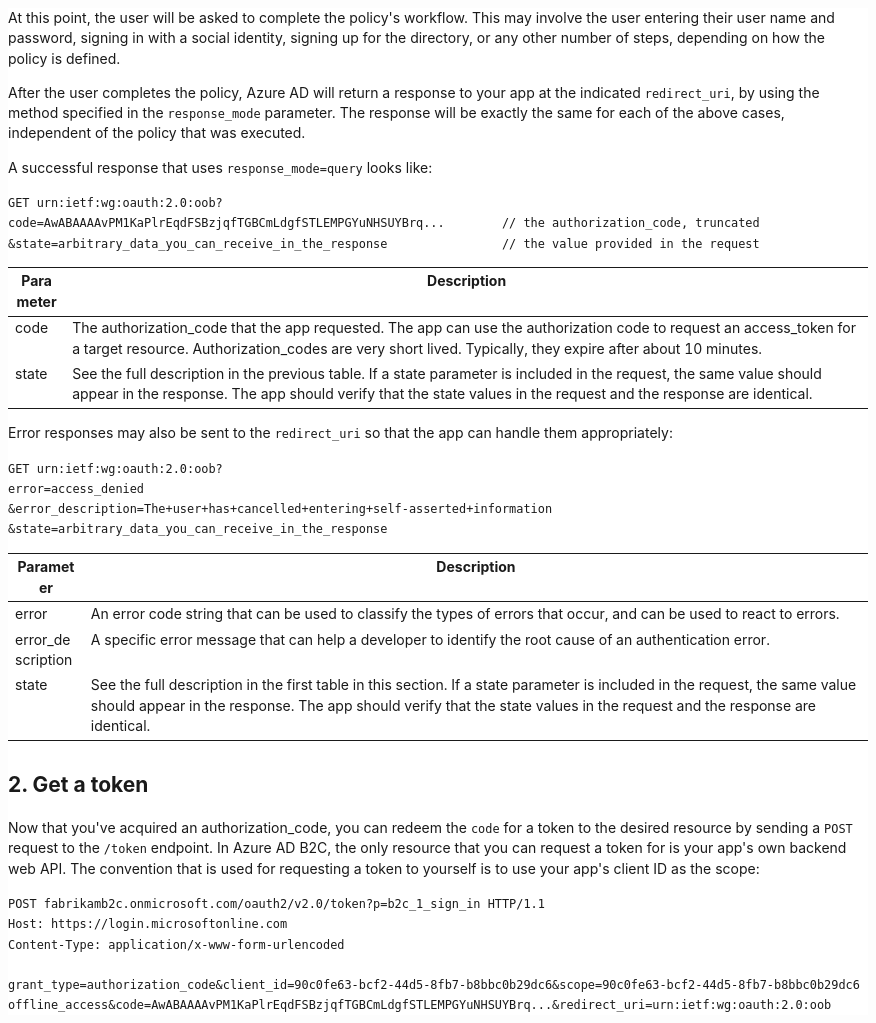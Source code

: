 At this point, the user will be asked to complete the policy's workflow. This may involve the user entering their user name and password, signing in with a social identity, signing up for the directory, or any other number of steps, depending on how the policy is defined.

After the user completes the policy, Azure AD will return a response to your app at the indicated `redirect_uri`, by using the method specified in the `response_mode` parameter. The response will be exactly the same for each of the above cases, independent of the policy that was executed.

A successful response that uses `response_mode=query` looks like:

```
GET urn:ietf:wg:oauth:2.0:oob?
code=AwABAAAAvPM1KaPlrEqdFSBzjqfTGBCmLdgfSTLEMPGYuNHSUYBrq...        // the authorization_code, truncated
&state=arbitrary_data_you_can_receive_in_the_response                // the value provided in the request
```

| Parameter | Description |
| --- | --- |
| code |The authorization_code that the app requested. The app can use the authorization code to request an access_token for a target resource. Authorization_codes are very short lived. Typically, they expire after about 10 minutes. |
| state |See the full description in the previous table. If a state parameter is included in the request, the same value should appear in the response. The app should verify that the state values in the request and the response are identical. |

Error responses may also be sent to the `redirect_uri` so that the app can handle them appropriately:

```
GET urn:ietf:wg:oauth:2.0:oob?
error=access_denied
&error_description=The+user+has+cancelled+entering+self-asserted+information
&state=arbitrary_data_you_can_receive_in_the_response
```

| Parameter | Description |
| --- | --- |
| error |An error code string that can be used to classify the types of errors that occur, and can be used to react to errors. |
| error_description |A specific error message that can help a developer to identify the root cause of an authentication error. |
| state |See the full description in the first table in this section. If a state parameter is included in the request, the same value should appear in the response. The app should verify that the state values in the request and the response are identical. |

## 2. Get a token
Now that you've acquired an authorization_code, you can redeem the `code` for a token to the desired resource by sending a `POST` request to the `/token` endpoint. In Azure AD B2C, the only resource that you can request a token for is your app's own backend web API. The convention that is used for requesting a token to yourself is to use your app's client ID as the scope:

```
POST fabrikamb2c.onmicrosoft.com/oauth2/v2.0/token?p=b2c_1_sign_in HTTP/1.1
Host: https://login.microsoftonline.com
Content-Type: application/x-www-form-urlencoded

grant_type=authorization_code&client_id=90c0fe63-bcf2-44d5-8fb7-b8bbc0b29dc6&scope=90c0fe63-bcf2-44d5-8fb7-b8bbc0b29dc6 offline_access&code=AwABAAAAvPM1KaPlrEqdFSBzjqfTGBCmLdgfSTLEMPGYuNHSUYBrq...&redirect_uri=urn:ietf:wg:oauth:2.0:oob

```
